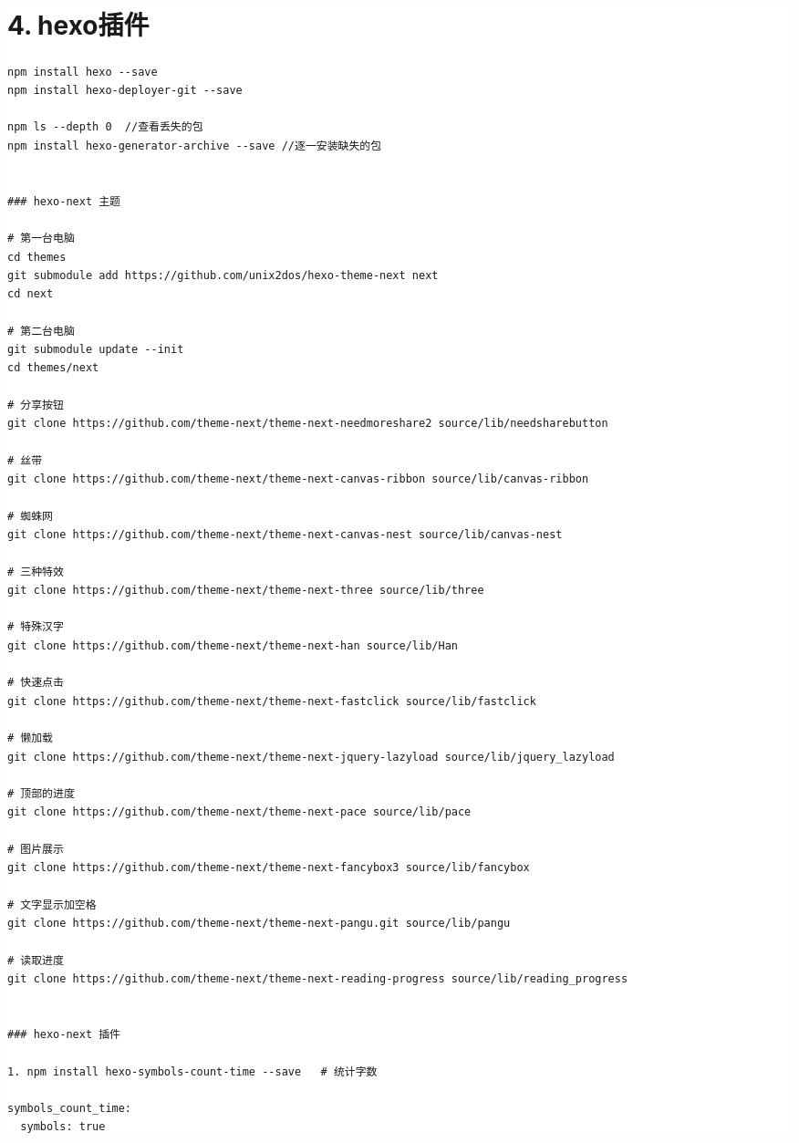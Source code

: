 

# 4. hexo插件

```shell
npm install hexo --save
npm install hexo-deployer-git --save

npm ls --depth 0  //查看丢失的包
npm install hexo-generator-archive --save //逐一安装缺失的包


### hexo-next 主题

# 第一台电脑
cd themes
git submodule add https://github.com/unix2dos/hexo-theme-next next
cd next

# 第二台电脑
git submodule update --init
cd themes/next

# 分享按钮
git clone https://github.com/theme-next/theme-next-needmoreshare2 source/lib/needsharebutton  

# 丝带
git clone https://github.com/theme-next/theme-next-canvas-ribbon source/lib/canvas-ribbon

# 蜘蛛网
git clone https://github.com/theme-next/theme-next-canvas-nest source/lib/canvas-nest

# 三种特效
git clone https://github.com/theme-next/theme-next-three source/lib/three 

# 特殊汉字
git clone https://github.com/theme-next/theme-next-han source/lib/Han

# 快速点击
git clone https://github.com/theme-next/theme-next-fastclick source/lib/fastclick

# 懒加载
git clone https://github.com/theme-next/theme-next-jquery-lazyload source/lib/jquery_lazyload

# 顶部的进度
git clone https://github.com/theme-next/theme-next-pace source/lib/pace 

# 图片展示
git clone https://github.com/theme-next/theme-next-fancybox3 source/lib/fancybox 

# 文字显示加空格
git clone https://github.com/theme-next/theme-next-pangu.git source/lib/pangu

# 读取进度
git clone https://github.com/theme-next/theme-next-reading-progress source/lib/reading_progress 


### hexo-next 插件

1. npm install hexo-symbols-count-time --save   # 统计字数

symbols_count_time:
  symbols: true
```